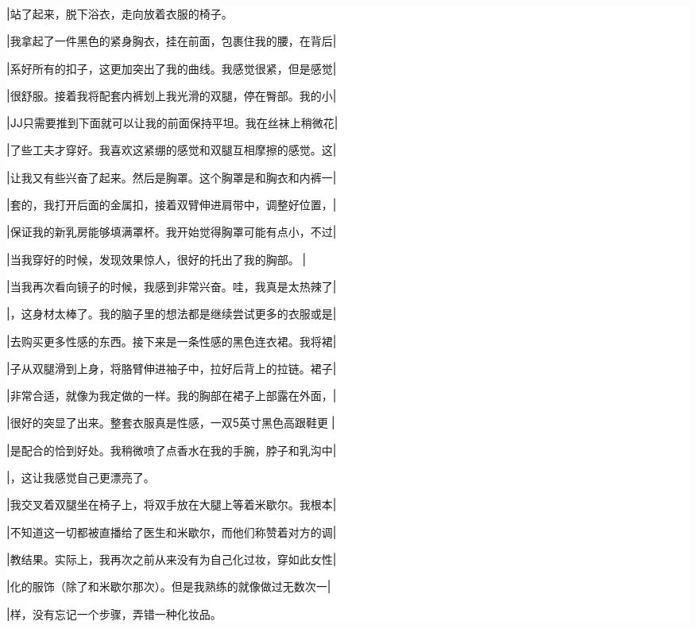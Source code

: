 |站了起来，脱下浴衣，走向放着衣服的椅子。

|我拿起了一件黑色的紧身胸衣，挂在前面，包裹住我的腰，在背后|

|系好所有的扣子，这更加突出了我的曲线。我感觉很紧，但是感觉|

|很舒服。接着我将配套内裤划上我光滑的双腿，停在臀部。我的小|

|JJ只需要推到下面就可以让我的前面保持平坦。我在丝袜上稍微花|

|了些工夫才穿好。我喜欢这紧绷的感觉和双腿互相摩擦的感觉。这|

|让我又有些兴奋了起来。然后是胸罩。这个胸罩是和胸衣和内裤一|

|套的，我打开后面的金属扣，接着双臂伸进肩带中，调整好位置，|

|保证我的新乳房能够填满罩杯。我开始觉得胸罩可能有点小，不过|

|当我穿好的时候，发现效果惊人，很好的托出了我的胸部。      |

|当我再次看向镜子的时候，我感到非常兴奋。哇，我真是太热辣了|

|，这身材太棒了。我的脑子里的想法都是继续尝试更多的衣服或是|

|去购买更多性感的东西。接下来是一条性感的黑色连衣裙。我将裙|

|子从双腿滑到上身，将胳臂伸进袖子中，拉好后背上的拉链。裙子|

|非常合适，就像为我定做的一样。我的胸部在裙子上部露在外面，|

|很好的突显了出来。整套衣服真是性感，一双5英寸黑色高跟鞋更 |

|是配合的恰到好处。我稍微喷了点香水在我的手腕，脖子和乳沟中|

|，这让我感觉自己更漂亮了。

|我交叉着双腿坐在椅子上，将双手放在大腿上等着米歇尔。我根本|

|不知道这一切都被直播给了医生和米歇尔，而他们称赞着对方的调|

|教结果。实际上，我再次之前从来没有为自己化过妆，穿如此女性|

|化的服饰（除了和米歇尔那次）。但是我熟练的就像做过无数次一|

|样，没有忘记一个步骤，弄错一种化妆品。
